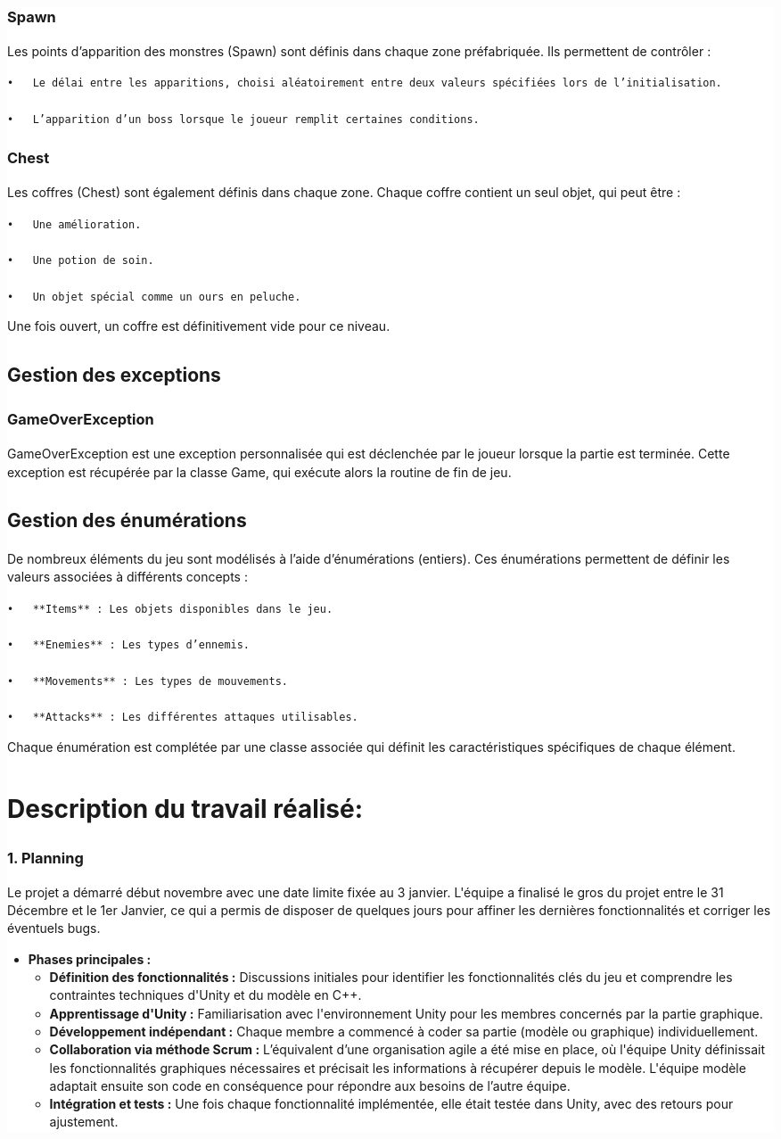 ### Spawn

Les points d’apparition des monstres (Spawn) sont définis dans chaque zone préfabriquée. Ils permettent de contrôler :

	•	Le délai entre les apparitions, choisi aléatoirement entre deux valeurs spécifiées lors de l’initialisation.

	•	L’apparition d’un boss lorsque le joueur remplit certaines conditions.

### Chest

Les coffres (Chest) sont également définis dans chaque zone. Chaque coffre contient un seul objet, qui peut être :

	•	Une amélioration.

	•	Une potion de soin.

	•	Un objet spécial comme un ours en peluche.  
Une fois ouvert, un coffre est définitivement vide pour ce niveau.

## Gestion des exceptions

### GameOverException

GameOverException est une exception personnalisée qui est déclenchée par le joueur lorsque la partie est terminée. Cette exception est récupérée par la classe Game, qui exécute alors la routine de fin de jeu.

## Gestion des énumérations

De nombreux éléments du jeu sont modélisés à l’aide d’énumérations (entiers). Ces énumérations permettent de définir les valeurs associées à différents concepts :

	•	**Items** : Les objets disponibles dans le jeu.

	•	**Enemies** : Les types d’ennemis.

	•	**Movements** : Les types de mouvements.

	•	**Attacks** : Les différentes attaques utilisables.  
Chaque énumération est complétée par une classe associée qui définit les caractéristiques spécifiques de chaque élément.

# Description du travail réalisé: 

### **1\. Planning**

Le projet a démarré début novembre avec une date limite fixée au 3 janvier. L'équipe a finalisé le gros du projet entre le 31 Décembre et le 1er Janvier, ce qui a permis de disposer de quelques jours pour affiner les dernières fonctionnalités et corriger les éventuels bugs.

* **Phases principales :**  
  * **Définition des fonctionnalités :** Discussions initiales pour identifier les fonctionnalités clés du jeu et comprendre les contraintes techniques d'Unity et du modèle en C++.  
  * **Apprentissage d'Unity :** Familiarisation avec l'environnement Unity pour les membres concernés par la partie graphique.  
  * **Développement indépendant :** Chaque membre a commencé à coder sa partie (modèle ou graphique) individuellement.  
  * **Collaboration via méthode Scrum :** L’équivalent d’une organisation agile a été mise en place, où l'équipe Unity définissait les fonctionnalités graphiques nécessaires et précisait les informations à récupérer depuis le modèle. L'équipe modèle adaptait ensuite son code en conséquence pour répondre aux besoins de l’autre équipe.  
  * **Intégration et tests :** Une fois chaque fonctionnalité implémentée, elle était testée dans Unity, avec des retours pour ajustement.  